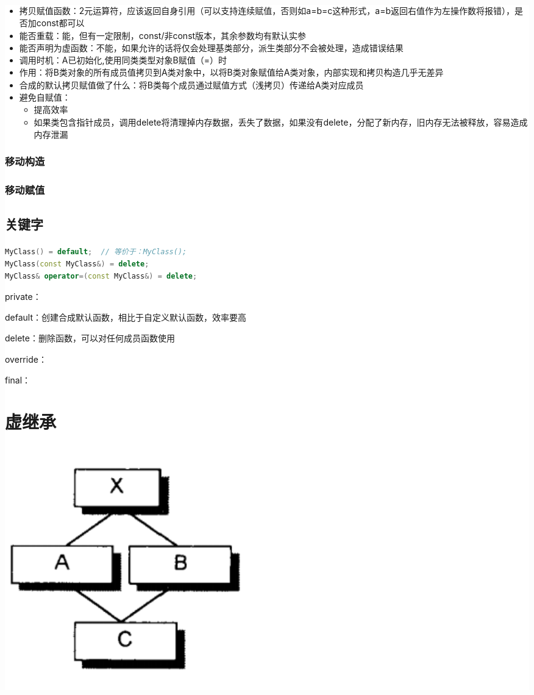 * 拷贝赋值函数：2元运算符，应该返回自身引用（可以支持连续赋值，否则如a=b=c这种形式，a=b返回右值作为左操作数将报错），是否加const都可以
* 能否重载：能，但有一定限制，const/非const版本，其余参数均有默认实参
* 能否声明为虚函数：不能，如果允许的话将仅会处理基类部分，派生类部分不会被处理，造成错误结果
* 调用时机：A已初始化,使用同类类型对象B赋值（=）时
* 作用：将B类对象的所有成员值拷贝到A类对象中，以将B类对象赋值给A类对象，内部实现和拷贝构造几乎无差异
* 合成的默认拷贝赋值做了什么：将B类每个成员通过赋值方式（浅拷贝）传递给A类对应成员
* 避免自赋值：
  * 提高效率
  * 如果类包含指针成员，调用delete将清理掉内存数据，丢失了数据，如果没有delete，分配了新内存，旧内存无法被释放，容易造成内存泄漏

### 移动构造



### 移动赋值

## 关键字

```c++
MyClass() = default;  // 等价于：MyClass();
MyClass(const MyClass&) = delete;
MyClass& operator=(const MyClass&) = delete;
```

private：

default：创建合成默认函数，相比于自定义默认函数，效率要高

delete：删除函数，可以对任何成员函数使用

override：

final：

# 虚继承

![alt text](/assets/img/blog/c++/菱形继承.png)
